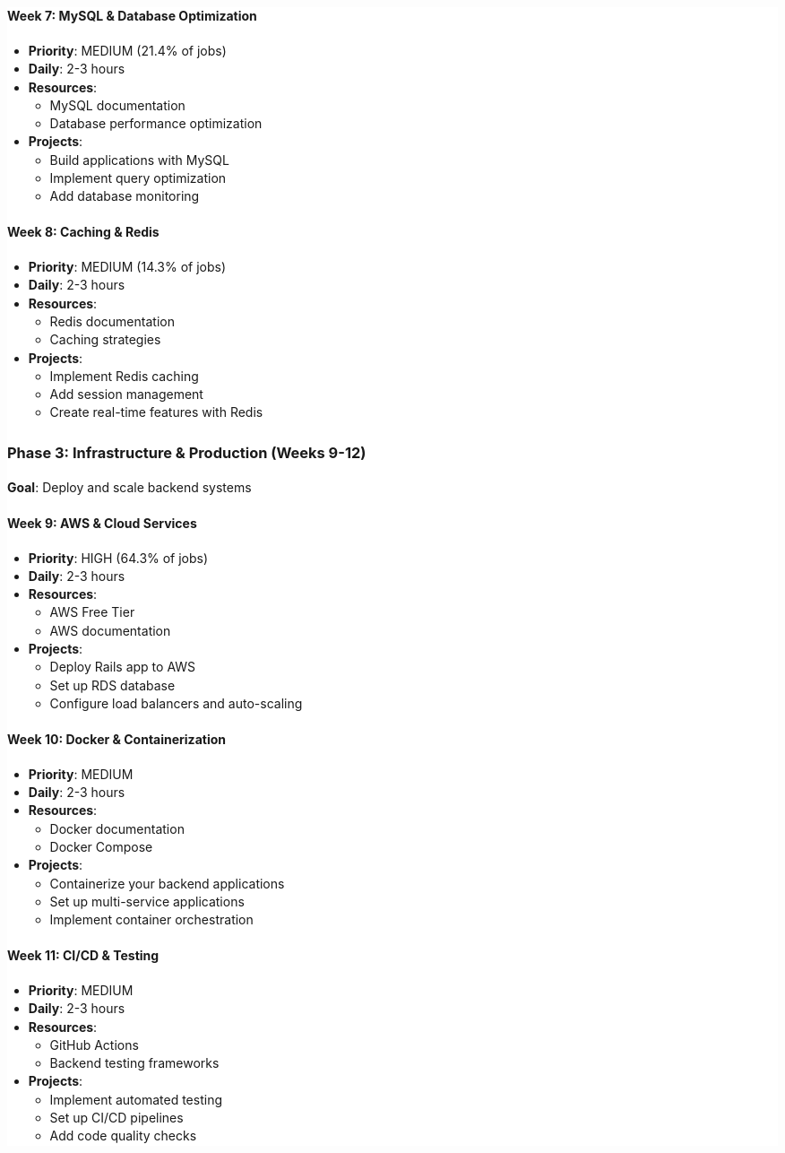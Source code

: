 #### Week 7: MySQL & Database Optimization
- **Priority**: MEDIUM (21.4% of jobs)
- **Daily**: 2-3 hours
- **Resources**:
  - MySQL documentation
  - Database performance optimization
- **Projects**:
  - Build applications with MySQL
  - Implement query optimization
  - Add database monitoring

#### Week 8: Caching & Redis
- **Priority**: MEDIUM (14.3% of jobs)
- **Daily**: 2-3 hours
- **Resources**:
  - Redis documentation
  - Caching strategies
- **Projects**:
  - Implement Redis caching
  - Add session management
  - Create real-time features with Redis

### Phase 3: Infrastructure & Production (Weeks 9-12)
**Goal**: Deploy and scale backend systems

#### Week 9: AWS & Cloud Services
- **Priority**: HIGH (64.3% of jobs)
- **Daily**: 2-3 hours
- **Resources**:
  - AWS Free Tier
  - AWS documentation
- **Projects**:
  - Deploy Rails app to AWS
  - Set up RDS database
  - Configure load balancers and auto-scaling

#### Week 10: Docker & Containerization
- **Priority**: MEDIUM
- **Daily**: 2-3 hours
- **Resources**:
  - Docker documentation
  - Docker Compose
- **Projects**:
  - Containerize your backend applications
  - Set up multi-service applications
  - Implement container orchestration

#### Week 11: CI/CD & Testing
- **Priority**: MEDIUM
- **Daily**: 2-3 hours
- **Resources**:
  - GitHub Actions
  - Backend testing frameworks
- **Projects**:
  - Implement automated testing
  - Set up CI/CD pipelines
  - Add code quality checks
